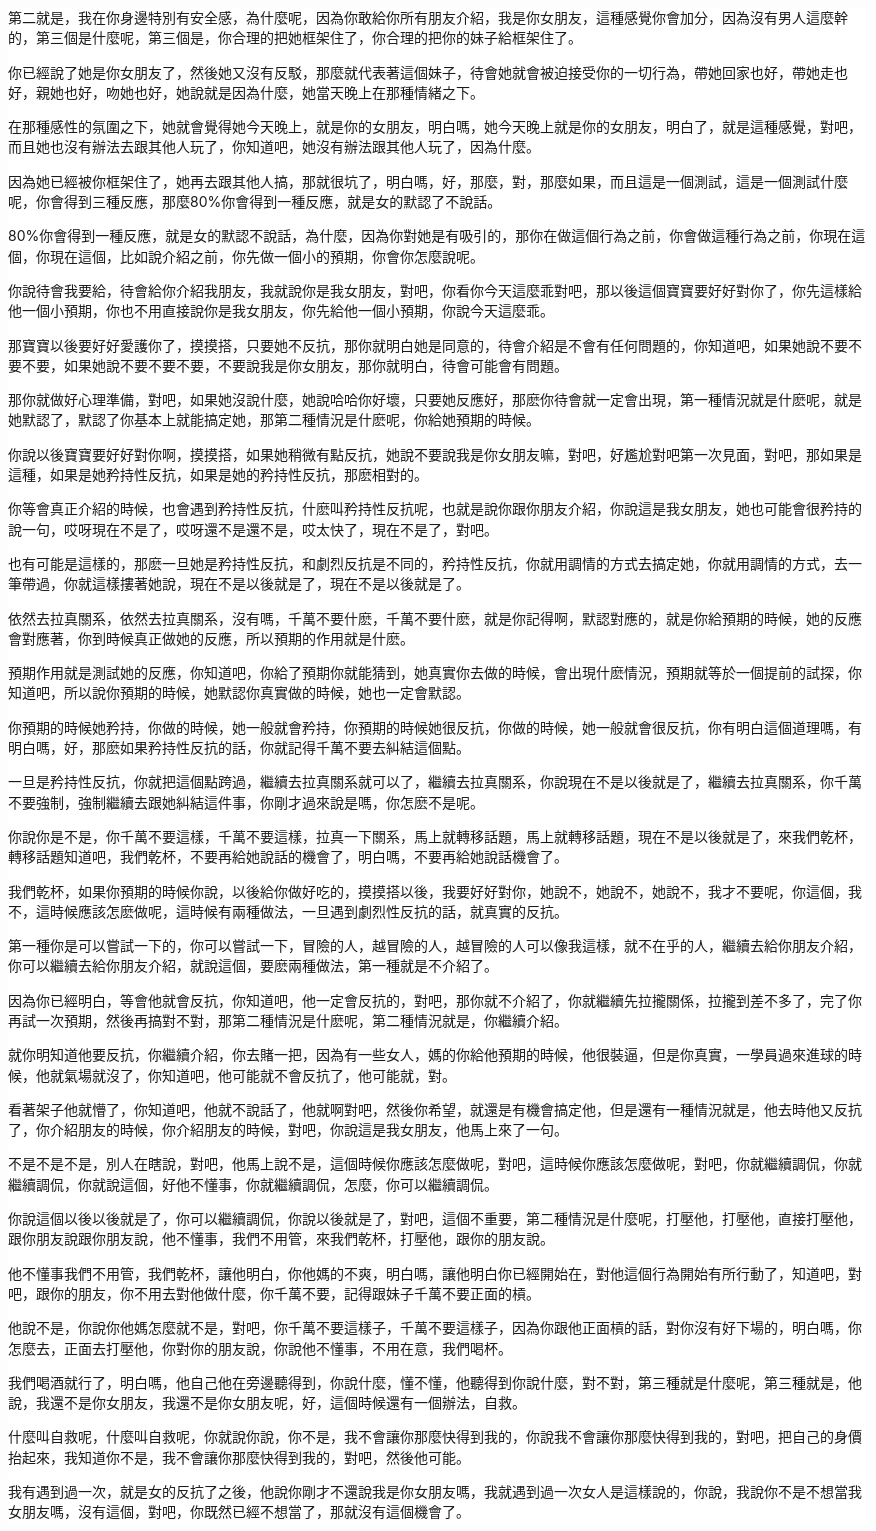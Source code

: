 第二就是，我在你身邊特別有安全感，為什麼呢，因為你敢給你所有朋友介紹，我是你女朋友，這種感覺你會加分，因為沒有男人這麼幹的，第三個是什麼呢，第三個是，你合理的把她框架住了，你合理的把你的妹子給框架住了。

你已經說了她是你女朋友了，然後她又沒有反駁，那麼就代表著這個妹子，待會她就會被迫接受你的一切行為，帶她回家也好，帶她走也好，親她也好，吻她也好，她說就是因為什麼，她當天晚上在那種情緒之下。

在那種感性的氛圍之下，她就會覺得她今天晚上，就是你的女朋友，明白嗎，她今天晚上就是你的女朋友，明白了，就是這種感覺，對吧，而且她也沒有辦法去跟其他人玩了，你知道吧，她沒有辦法跟其他人玩了，因為什麼。

因為她已經被你框架住了，她再去跟其他人搞，那就很坑了，明白嗎，好，那麼，對，那麼如果，而且這是一個測試，這是一個測試什麼呢，你會得到三種反應，那麼80%你會得到一種反應，就是女的默認了不說話。

80%你會得到一種反應，就是女的默認不說話，為什麼，因為你對她是有吸引的，那你在做這個行為之前，你會做這種行為之前，你現在這個，你現在這個，比如說介紹之前，你先做一個小的預期，你會你怎麼說呢。

你說待會我要給，待會給你介紹我朋友，我就說你是我女朋友，對吧，你看你今天這麼乖對吧，那以後這個寶寶要好好對你了，你先這樣給他一個小預期，你也不用直接說你是我女朋友，你先給他一個小預期，你說今天這麼乖。

那寶寶以後要好好愛護你了，摸摸搭，只要她不反抗，那你就明白她是同意的，待會介紹是不會有任何問題的，你知道吧，如果她說不要不要不要，如果她說不要不要不要，不要說我是你女朋友，那你就明白，待會可能會有問題。

那你就做好心理準備，對吧，如果她沒說什麼，她說哈哈你好壞，只要她反應好，那麽你待會就一定會出現，第一種情況就是什麽呢，就是她默認了，默認了你基本上就能搞定她，那第二種情況是什麽呢，你給她預期的時候。

你說以後寶寶要好好對你啊，摸摸搭，如果她稍微有點反抗，她說不要說我是你女朋友嘛，對吧，好尷尬對吧第一次見面，對吧，那如果是這種，如果是她矜持性反抗，如果是她的矜持性反抗，那麽相對的。

你等會真正介紹的時候，也會遇到矜持性反抗，什麽叫矜持性反抗呢，也就是說你跟你朋友介紹，你說這是我女朋友，她也可能會很矜持的說一句，哎呀現在不是了，哎呀還不是還不是，哎太快了，現在不是了，對吧。

也有可能是這樣的，那麽一旦她是矜持性反抗，和劇烈反抗是不同的，矜持性反抗，你就用調情的方式去搞定她，你就用調情的方式，去一筆帶過，你就這樣摟著她說，現在不是以後就是了，現在不是以後就是了。

依然去拉真關系，依然去拉真關系，沒有嗎，千萬不要什麽，千萬不要什麽，就是你記得啊，默認對應的，就是你給預期的時候，她的反應會對應著，你到時候真正做她的反應，所以預期的作用就是什麽。

預期作用就是測試她的反應，你知道吧，你給了預期你就能猜到，她真實你去做的時候，會出現什麽情況，預期就等於一個提前的試探，你知道吧，所以說你預期的時候，她默認你真實做的時候，她也一定會默認。

你預期的時候她矜持，你做的時候，她一般就會矜持，你預期的時候她很反抗，你做的時候，她一般就會很反抗，你有明白這個道理嗎，有明白嗎，好，那麽如果矜持性反抗的話，你就記得千萬不要去糾結這個點。

一旦是矜持性反抗，你就把這個點跨過，繼續去拉真關系就可以了，繼續去拉真關系，你說現在不是以後就是了，繼續去拉真關系，你千萬不要強制，強制繼續去跟她糾結這件事，你剛才過來說是嗎，你怎麽不是呢。

你說你是不是，你千萬不要這樣，千萬不要這樣，拉真一下關系，馬上就轉移話題，馬上就轉移話題，現在不是以後就是了，來我們乾杯，轉移話題知道吧，我們乾杯，不要再給她說話的機會了，明白嗎，不要再給她說話機會了。

我們乾杯，如果你預期的時候你說，以後給你做好吃的，摸摸搭以後，我要好好對你，她說不，她說不，她說不，我才不要呢，你這個，我不，這時候應該怎麽做呢，這時候有兩種做法，一旦遇到劇烈性反抗的話，就真實的反抗。

第一種你是可以嘗試一下的，你可以嘗試一下，冒險的人，越冒險的人，越冒險的人可以像我這樣，就不在乎的人，繼續去給你朋友介紹，你可以繼續去給你朋友介紹，就說這個，要麽兩種做法，第一種就是不介紹了。

因為你已經明白，等會他就會反抗，你知道吧，他一定會反抗的，對吧，那你就不介紹了，你就繼續先拉攏關係，拉攏到差不多了，完了你再試一次預期，然後再搞對不對，那第二種情況是什麽呢，第二種情況就是，你繼續介紹。

就你明知道他要反抗，你繼續介紹，你去賭一把，因為有一些女人，媽的你給他預期的時候，他很裝逼，但是你真實，一學員過來進球的時候，他就氣場就沒了，你知道吧，他可能就不會反抗了，他可能就，對。

看著架子他就懵了，你知道吧，他就不說話了，他就啊對吧，然後你希望，就還是有機會搞定他，但是還有一種情況就是，他去時他又反抗了，你介紹朋友的時候，你介紹朋友的時候，對吧，你說這是我女朋友，他馬上來了一句。

不是不是不是，別人在瞎說，對吧，他馬上說不是，這個時候你應該怎麼做呢，對吧，這時候你應該怎麼做呢，對吧，你就繼續調侃，你就繼續調侃，你就說這個，好他不懂事，你就繼續調侃，怎麼，你可以繼續調侃。

你說這個以後以後就是了，你可以繼續調侃，你說以後就是了，對吧，這個不重要，第二種情況是什麼呢，打壓他，打壓他，直接打壓他，跟你朋友說跟你朋友說，他不懂事，我們不用管，來我們乾杯，打壓他，跟你的朋友說。

他不懂事我們不用管，我們乾杯，讓他明白，你他媽的不爽，明白嗎，讓他明白你已經開始在，對他這個行為開始有所行動了，知道吧，對吧，跟你的朋友，你不用去對他做什麼，你千萬不要，記得跟妹子千萬不要正面的槓。

他說不是，你說你他媽怎麼就不是，對吧，你千萬不要這樣子，千萬不要這樣子，因為你跟他正面槓的話，對你沒有好下場的，明白嗎，你怎麼去，正面去打壓他，你對你的朋友說，你說他不懂事，不用在意，我們喝杯。

我們喝酒就行了，明白嗎，他自己他在旁邊聽得到，你說什麼，懂不懂，他聽得到你說什麼，對不對，第三種就是什麼呢，第三種就是，他說，我還不是你女朋友，我還不是你女朋友呢，好，這個時候還有一個辦法，自救。

什麼叫自救呢，什麼叫自救呢，你就說你說，你不是，我不會讓你那麼快得到我的，你說我不會讓你那麼快得到我的，對吧，把自己的身價抬起來，我知道你不是，我不會讓你那麼快得到我的，對吧，然後他可能。

我有遇到過一次，就是女的反抗了之後，他說你剛才不還說我是你女朋友嗎，我就遇到過一次女人是這樣說的，你說，我說你不是不想當我女朋友嗎，沒有這個，對吧，你既然已經不想當了，那就沒有這個機會了。
